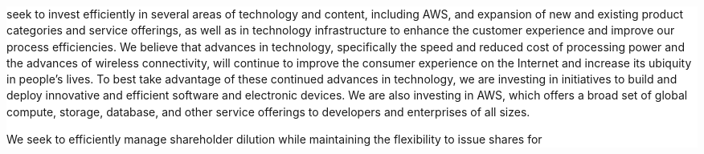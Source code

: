 seek
to
invest
efficiently
in
several
areas
of
technology
and
content,
including
AWS,
and
expansion
of
new
and
existing
product
categories
and
service
offerings,
as
well
as
in
technology
infrastructure
to
enhance
the
customer
experience
and
improve
our
process
efficiencies.
We believe that advances in technology, specifically the speed and reduced cost of processing power and the advances of wireless
connectivity, will continue to improve the consumer experience on the Internet and increase its ubiquity in people’s lives. To best take advantage of these
continued advances in technology, we are investing in initiatives to build and deploy innovative and efficient software and electronic devices. We are also investing
in AWS, which offers a broad set of global compute, storage, database, and other service offerings to developers and enterprises of all sizes.

We
seek
to
efficiently
manage
shareholder
dilution
while
maintaining
the
flexibility
to
issue
shares
for